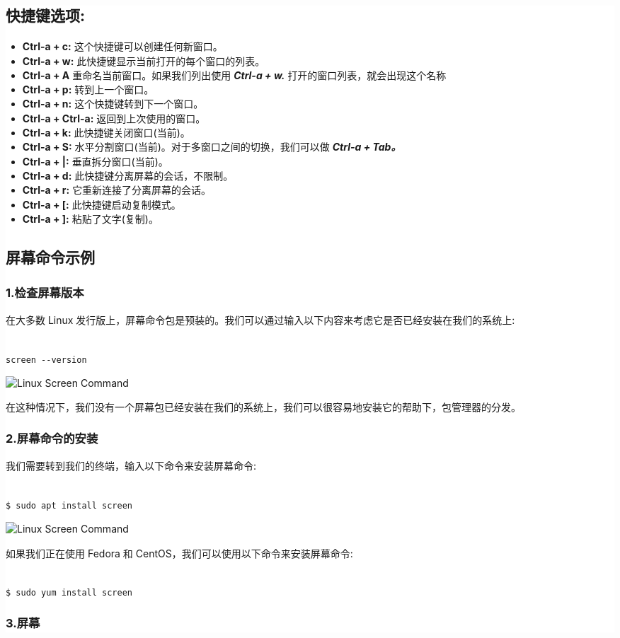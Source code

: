 ## 快捷键选项:

*   **Ctrl-a + c:** 这个快捷键可以创建任何新窗口。
*   **Ctrl-a + w:** 此快捷键显示当前打开的每个窗口的列表。
*   **Ctrl-a + A** 重命名当前窗口。如果我们列出使用 ***Ctrl-a + w.*** 打开的窗口列表，就会出现这个名称
*   **Ctrl-a + p:** 转到上一个窗口。
*   **Ctrl-a + n:** 这个快捷键转到下一个窗口。
*   **Ctrl-a + Ctrl-a:** 返回到上次使用的窗口。
*   **Ctrl-a + k:** 此快捷键关闭窗口(当前)。
*   **Ctrl-a + S:** 水平分割窗口(当前)。对于多窗口之间的切换，我们可以做 ***Ctrl-a + Tab。***
*   **Ctrl-a + |:** 垂直拆分窗口(当前)。
*   **Ctrl-a + d:** 此快捷键分离屏幕的会话，不限制。
*   **Ctrl-a + r:** 它重新连接了分离屏幕的会话。
*   **Ctrl-a + [:** 此快捷键启动复制模式。
*   **Ctrl-a + ]:** 粘贴了文字(复制)。

## 屏幕命令示例

### 1.检查屏幕版本

在大多数 Linux 发行版上，屏幕命令包是预装的。我们可以通过输入以下内容来考虑它是否已经安装在我们的系统上:

```

screen --version

```

![Linux Screen Command](../Images/8657408a6e8d8fe93a96137197693147.png)

在这种情况下，我们没有一个屏幕包已经安装在我们的系统上，我们可以很容易地安装它的帮助下，包管理器的分发。

### 2.屏幕命令的安装

我们需要转到我们的终端，输入以下命令来安装屏幕命令:

```

$ sudo apt install screen

```

![Linux Screen Command](../Images/826d799b990f73498954245ec3d7225a.png)

如果我们正在使用 Fedora 和 CentOS，我们可以使用以下命令来安装屏幕命令:

```

$ sudo yum install screen

```

### 3.屏幕
